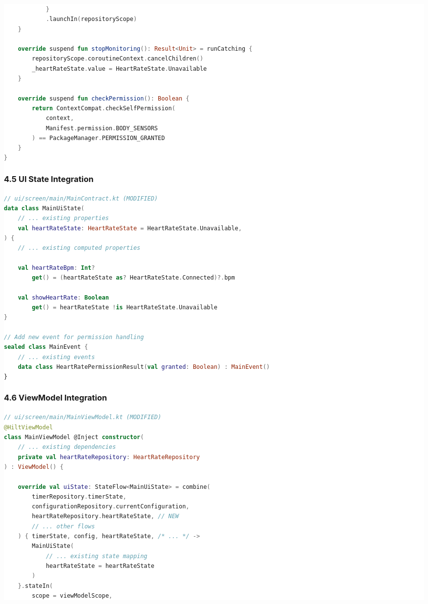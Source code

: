 ```kotlin
            }
            .launchIn(repositoryScope)
    }
    
    override suspend fun stopMonitoring(): Result<Unit> = runCatching {
        repositoryScope.coroutineContext.cancelChildren()
        _heartRateState.value = HeartRateState.Unavailable
    }
    
    override suspend fun checkPermission(): Boolean {
        return ContextCompat.checkSelfPermission(
            context,
            Manifest.permission.BODY_SENSORS
        ) == PackageManager.PERMISSION_GRANTED
    }
}
```

### 4.5 UI State Integration

```kotlin
// ui/screen/main/MainContract.kt (MODIFIED)
data class MainUiState(
    // ... existing properties
    val heartRateState: HeartRateState = HeartRateState.Unavailable,
) {
    // ... existing computed properties
    
    val heartRateBpm: Int?
        get() = (heartRateState as? HeartRateState.Connected)?.bpm
    
    val showHeartRate: Boolean
        get() = heartRateState !is HeartRateState.Unavailable
}

// Add new event for permission handling
sealed class MainEvent {
    // ... existing events
    data class HeartRatePermissionResult(val granted: Boolean) : MainEvent()
}
```

### 4.6 ViewModel Integration

```kotlin
// ui/screen/main/MainViewModel.kt (MODIFIED)
@HiltViewModel
class MainViewModel @Inject constructor(
    // ... existing dependencies
    private val heartRateRepository: HeartRateRepository
) : ViewModel() {

    override val uiState: StateFlow<MainUiState> = combine(
        timerRepository.timerState,
        configurationRepository.currentConfiguration,
        heartRateRepository.heartRateState, // NEW
        // ... other flows
    ) { timerState, config, heartRateState, /* ... */ ->
        MainUiState(
            // ... existing state mapping
            heartRateState = heartRateState
        )
    }.stateIn(
        scope = viewModelScope,
```